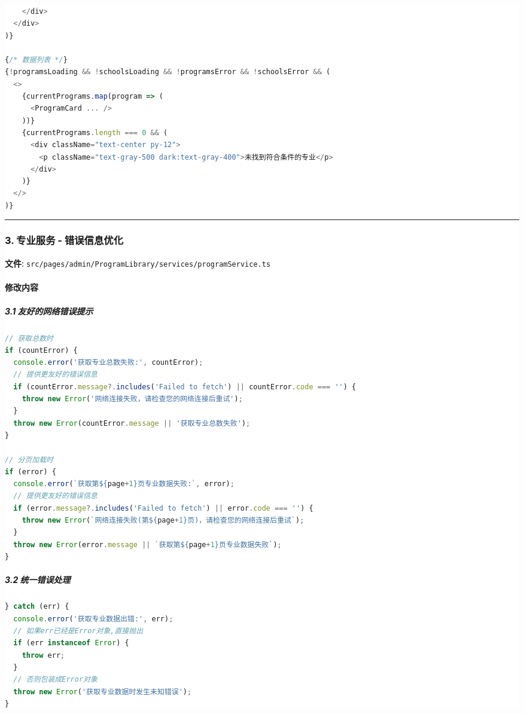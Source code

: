 ```typescript
    </div>
  </div>
)}

{/* 数据列表 */}
{!programsLoading && !schoolsLoading && !programsError && !schoolsError && (
  <>
    {currentPrograms.map(program => (
      <ProgramCard ... />
    ))}
    {currentPrograms.length === 0 && (
      <div className="text-center py-12">
        <p className="text-gray-500 dark:text-gray-400">未找到符合条件的专业</p>
      </div>
    )}
  </>
)}
```

---

### 3. 专业服务 - 错误信息优化

**文件**: `src/pages/admin/ProgramLibrary/services/programService.ts`

#### 修改内容

##### 3.1 友好的网络错误提示
```typescript
// 获取总数时
if (countError) {
  console.error('获取专业总数失败:', countError);
  // 提供更友好的错误信息
  if (countError.message?.includes('Failed to fetch') || countError.code === '') {
    throw new Error('网络连接失败，请检查您的网络连接后重试');
  }
  throw new Error(countError.message || '获取专业总数失败');
}

// 分页加载时
if (error) {
  console.error(`获取第${page+1}页专业数据失败:`, error);
  // 提供更友好的错误信息
  if (error.message?.includes('Failed to fetch') || error.code === '') {
    throw new Error(`网络连接失败(第${page+1}页)，请检查您的网络连接后重试`);
  }
  throw new Error(error.message || `获取第${page+1}页专业数据失败`);
}
```

##### 3.2 统一错误处理
```typescript
} catch (err) {
  console.error('获取专业数据出错:', err);
  // 如果err已经是Error对象,直接抛出
  if (err instanceof Error) {
    throw err;
  }
  // 否则包装成Error对象
  throw new Error('获取专业数据时发生未知错误');
}
```
